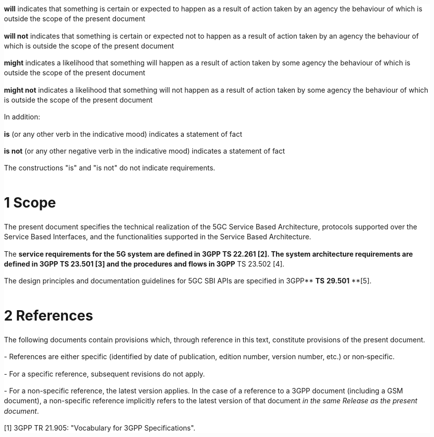**will** indicates that something is certain or expected to happen as a
result of action taken by an agency the behaviour of which is outside
the scope of the present document

**will not** indicates that something is certain or expected not to
happen as a result of action taken by an agency the behaviour of which
is outside the scope of the present document

**might** indicates a likelihood that something will happen as a result
of action taken by some agency the behaviour of which is outside the
scope of the present document

**might not** indicates a likelihood that something will not happen as a
result of action taken by some agency the behaviour of which is outside
the scope of the present document

In addition:

**is** (or any other verb in the indicative mood) indicates a statement
of fact

**is not** (or any other negative verb in the indicative mood) indicates
a statement of fact

The constructions \"is\" and \"is not\" do not indicate requirements.

1 Scope
=======

The present document specifies the technical realization of the 5GC
Service Based Architecture, protocols supported over the Service Based
Interfaces, and the functionalities supported in the Service Based
Architecture.

The **service requirements for the 5G system are defined in
3GPP TS 22.261 \[2\]. The system architecture requirements are defined
in 3GPP TS 23.501 \[3\] and the procedures and flows in
3GPP** TS 23.502 \[4\].

The design principles and documentation guidelines for 5GC SBI APIs are
specified in 3GPP** **TS** **29.501** **\[5\].

2 References
============

The following documents contain provisions which, through reference in
this text, constitute provisions of the present document.

\- References are either specific (identified by date of publication,
edition number, version number, etc.) or non‑specific.

\- For a specific reference, subsequent revisions do not apply.

\- For a non-specific reference, the latest version applies. In the case
of a reference to a 3GPP document (including a GSM document), a
non-specific reference implicitly refers to the latest version of that
document *in the same Release as the present document*.

\[1\] 3GPP TR 21.905: \"Vocabulary for 3GPP Specifications\".
